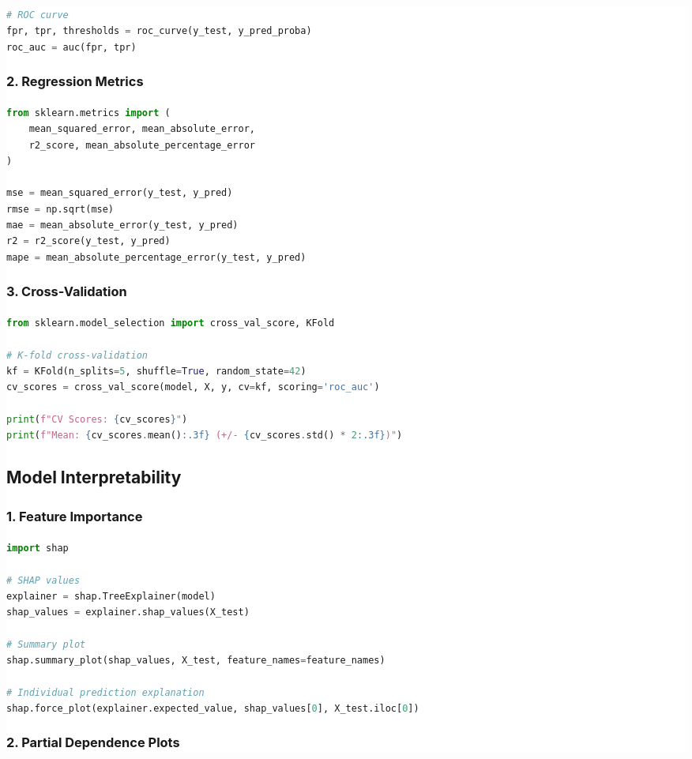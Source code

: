 ```python
# ROC curve
fpr, tpr, thresholds = roc_curve(y_test, y_pred_proba)
roc_auc = auc(fpr, tpr)
```

### 2. Regression Metrics

```python
from sklearn.metrics import (
    mean_squared_error, mean_absolute_error,
    r2_score, mean_absolute_percentage_error
)

mse = mean_squared_error(y_test, y_pred)
rmse = np.sqrt(mse)
mae = mean_absolute_error(y_test, y_pred)
r2 = r2_score(y_test, y_pred)
mape = mean_absolute_percentage_error(y_test, y_pred)
```

### 3. Cross-Validation

```python
from sklearn.model_selection import cross_val_score, KFold

# K-fold cross-validation
kf = KFold(n_splits=5, shuffle=True, random_state=42)
cv_scores = cross_val_score(model, X, y, cv=kf, scoring='roc_auc')

print(f"CV Scores: {cv_scores}")
print(f"Mean: {cv_scores.mean():.3f} (+/- {cv_scores.std() * 2:.3f})")
```

## Model Interpretability

### 1. Feature Importance

```python
import shap

# SHAP values
explainer = shap.TreeExplainer(model)
shap_values = explainer.shap_values(X_test)

# Summary plot
shap.summary_plot(shap_values, X_test, feature_names=feature_names)

# Individual prediction explanation
shap.force_plot(explainer.expected_value, shap_values[0], X_test.iloc[0])
```

### 2. Partial Dependence Plots

